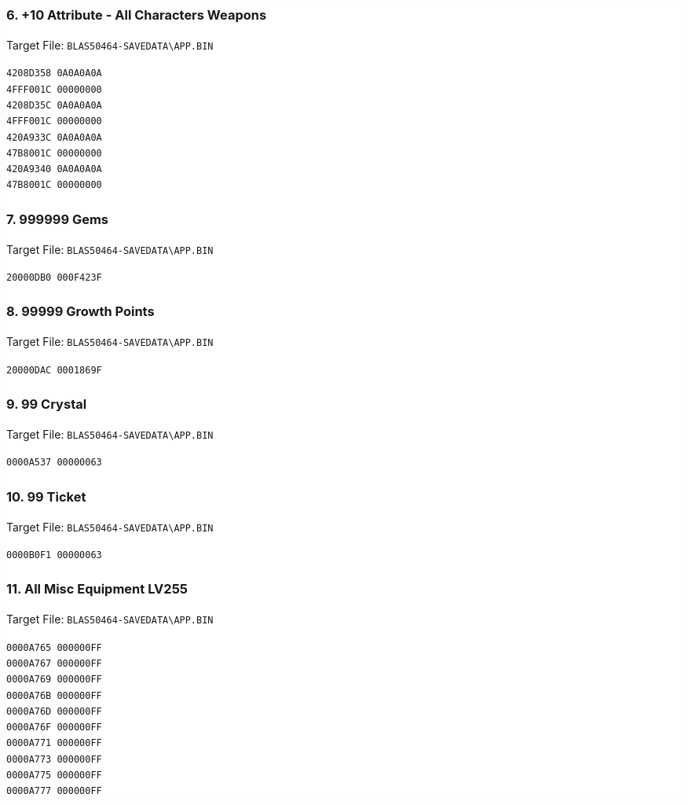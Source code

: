 ### 6. +10 Attribute - All Characters Weapons

Target File: `BLAS50464-SAVEDATA\APP.BIN`

```
4208D358 0A0A0A0A
4FFF001C 00000000
4208D35C 0A0A0A0A
4FFF001C 00000000
420A933C 0A0A0A0A
47B8001C 00000000
420A9340 0A0A0A0A
47B8001C 00000000
```

### 7. 999999 Gems

Target File: `BLAS50464-SAVEDATA\APP.BIN`

```
20000DB0 000F423F
```

### 8. 99999 Growth Points

Target File: `BLAS50464-SAVEDATA\APP.BIN`

```
20000DAC 0001869F
```

### 9. 99 Crystal

Target File: `BLAS50464-SAVEDATA\APP.BIN`

```
0000A537 00000063
```

### 10. 99 Ticket

Target File: `BLAS50464-SAVEDATA\APP.BIN`

```
0000B0F1 00000063
```

### 11. All Misc Equipment LV255

Target File: `BLAS50464-SAVEDATA\APP.BIN`

```
0000A765 000000FF
0000A767 000000FF
0000A769 000000FF
0000A76B 000000FF
0000A76D 000000FF
0000A76F 000000FF
0000A771 000000FF
0000A773 000000FF
0000A775 000000FF
0000A777 000000FF
```
